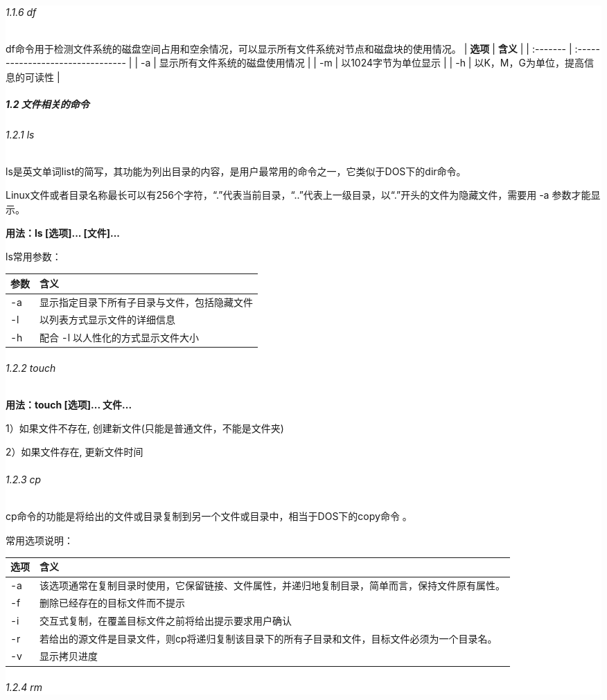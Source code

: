###### 1.1.6 df

df命令用于检测文件系统的磁盘空间占用和空余情况，可以显示所有文件系统对节点和磁盘块的使用情况。
| **选项** | **含义**                          |
| :------- | :-------------------------------- |
| -a       | 显示所有文件系统的磁盘使用情况    |
| -m       | 以1024字节为单位显示              |
| -h       | 以K，M，G为单位，提高信息的可读性 |

##### 1.2 文件相关的命令

###### 1.2.1 ls

ls是英文单词list的简写，其功能为列出目录的内容，是用户最常用的命令之一，它类似于DOS下的dir命令。

Linux文件或者目录名称最长可以有256个字符，“.”代表当前目录，“..”代表上一级目录，以“.”开头的文件为隐藏文件，需要用 -a 参数才能显示。

**用法：ls [选项]... [文件]...**

ls常用参数：

| **参数** | **含义**                                     |
| :------- | :------------------------------------------- |
| -a       | 显示指定目录下所有子目录与文件，包括隐藏文件 |
| -l       | 以列表方式显示文件的详细信息                 |
| -h       | 配合 -l 以人性化的方式显示文件大小           |

###### 1.2.2 touch

**用法：touch [选项]... 文件...**

1）如果文件不存在, 创建新文件(只能是普通文件，不能是文件夹)

2）如果文件存在, 更新文件时间

###### 1.2.3 cp

cp命令的功能是将给出的文件或目录复制到另一个文件或目录中，相当于DOS下的copy命令 。

常用选项说明：

| 选项 | 含义                                                         |
| :--- | :----------------------------------------------------------- |
| -a   | 该选项通常在复制目录时使用，它保留链接、文件属性，并递归地复制目录，简单而言，保持文件原有属性。 |
| -f   | 删除已经存在的目标文件而不提示                               |
| -i   | 交互式复制，在覆盖目标文件之前将给出提示要求用户确认         |
| -r   | 若给出的源文件是目录文件，则cp将递归复制该目录下的所有子目录和文件，目标文件必须为一个目录名。 |
| -v   | 显示拷贝进度                                                 |

###### 1.2.4 rm
